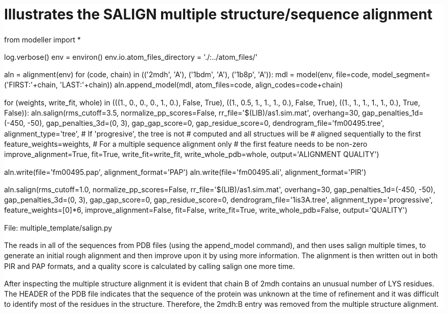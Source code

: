 # Illustrates the SALIGN multiple structure/sequence alignment

from modeller import *

log.verbose()
env = environ()
env.io.atom_files_directory = './:../atom_files/'

aln = alignment(env)
for (code, chain) in (('2mdh', 'A'), ('1bdm', 'A'), ('1b8p', 'A')):
    mdl = model(env, file=code, model_segment=('FIRST:'+chain, 'LAST:'+chain))
    aln.append_model(mdl, atom_files=code, align_codes=code+chain)

for (weights, write_fit, whole) in (((1., 0., 0., 0., 1., 0.), False, True),
                                    ((1., 0.5, 1., 1., 1., 0.), False, True),
                                    ((1., 1., 1., 1., 1., 0.), True, False)):
    aln.salign(rms_cutoff=3.5, normalize_pp_scores=False,
               rr_file='$(LIB)/as1.sim.mat', overhang=30,
               gap_penalties_1d=(-450, -50),
               gap_penalties_3d=(0, 3), gap_gap_score=0, gap_residue_score=0,
               dendrogram_file='fm00495.tree',
               alignment_type='tree', # If 'progresive', the tree is not
                                      # computed and all structues will be
                                      # aligned sequentially to the first
               feature_weights=weights, # For a multiple sequence alignment only
                                        # the first feature needs to be non-zero
               improve_alignment=True, fit=True, write_fit=write_fit,
               write_whole_pdb=whole, output='ALIGNMENT QUALITY')

aln.write(file='fm00495.pap', alignment_format='PAP')
aln.write(file='fm00495.ali', alignment_format='PIR')

aln.salign(rms_cutoff=1.0, normalize_pp_scores=False,
           rr_file='$(LIB)/as1.sim.mat', overhang=30,
           gap_penalties_1d=(-450, -50), gap_penalties_3d=(0, 3),
           gap_gap_score=0, gap_residue_score=0, dendrogram_file='1is3A.tree',
           alignment_type='progressive', feature_weights=[0]*6,
           improve_alignment=False, fit=False, write_fit=True,
           write_whole_pdb=False, output='QUALITY')

File: multiple_template/salign.py

The reads in all of the sequences from PDB files (using the append_model command), and then uses salign multiple times, to generate an initial rough alignment and then improve upon it by using more information. The alignment is then written out in both PIR and PAP formats, and a quality score is calculated by calling salign one more time.

After inspecting the multiple structure alignment it is evident that chain B of 2mdh contains an unusual number of LYS residues. The HEADER of the PDB file indicates that the sequence of the protein was unknown at the time of refinement and it was difficult to identify most of the residues in the structure. Therefore, the 2mdh:B entry was removed from the multiple structure alignment.
